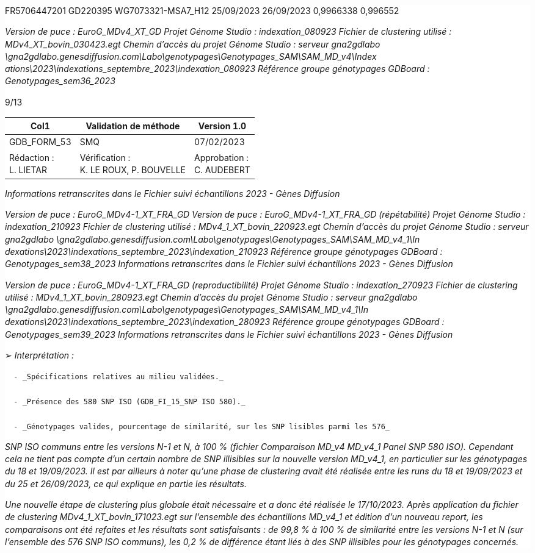 FR5706447201 GD220395 WG7073321-MSA7_H12 25/09/2023 26/09/2023 0,9966338 0,996552

_Version de puce : EuroG_MDv4_XT_GD_
_Projet Génome Studio : indexation_080923_
_Fichier de clustering utilisé : MDv4_XT_bovin_030423.egt_
_Chemin d’accès du projet Génome Studio : serveur gna2gdlabo_
_\\gna2gdlabo.genesdiffusion.com\Labo\genotypages\Genotypages_SAM\SAM_MD_v4\Index_
_ations\2023\indexations_septembre_2023\indexation_080923_
_Référence groupe génotypages GDBoard : Genotypages_sem36_2023_


9/13

|Col1|Validation de méthode|Version 1.0|
|---|---|---|
|GDB_FORM_53|SMQ|07/02/2023|
|Rédaction :<br>L. LIETAR|Vérification :<br>K. LE ROUX, P. BOUVELLE|Approbation :<br>C. AUDEBERT|


_Informations retranscrites dans le Fichier suivi échantillons 2023 - Gènes Diffusion_

_Version de puce : EuroG_MDv4-1_XT_FRA_GD_
_Version de puce : EuroG_MDv4-1_XT_FRA_GD (répétabilité)_
_Projet Génome Studio : indexation_210923_
_Fichier de clustering utilisé : MDv4_1_XT_bovin_220923.egt_
_Chemin d’accès du projet Génome Studio : serveur gna2gdlabo_
_\\gna2gdlabo.genesdiffusion.com\Labo\genotypages\Genotypages_SAM\SAM_MD_v4_1\In_
_dexations\2023\indexations_septembre_2023\indexation_210923_
_Référence groupe génotypages GDBoard : Genotypages_sem38_2023_
_Informations retranscrites dans le Fichier suivi échantillons 2023 - Gènes Diffusion_

_Version de puce : EuroG_MDv4-1_XT_FRA_GD (reproductibilité)_
_Projet Génome Studio : indexation_270923_
_Fichier de clustering utilisé : MDv4_1_XT_bovin_280923.egt_
_Chemin d’accès du projet Génome Studio : serveur gna2gdlabo_
_\\gna2gdlabo.genesdiffusion.com\Labo\genotypages\Genotypages_SAM\SAM_MD_v4_1\In_
_dexations\2023\indexations_septembre_2023\indexation_280923_
_Référence groupe génotypages GDBoard : Genotypages_sem39_2023_
_Informations retranscrites dans le Fichier suivi échantillons 2023 - Gènes Diffusion_

➢ _Interprétation :_

      - _Spécifications relatives au milieu validées._

      - _Présence des 580 SNP ISO (GDB_FI_15_SNP ISO 580)._

      - _Génotypages valides, pourcentage de similarité, sur les SNP lisibles parmi les 576_
_SNP ISO communs entre les versions N-1 et N, à 100 % (fichier Comparaison_
_MD_v4 MD_v4_1 Panel SNP 580 ISO). Cependant cela ne tient pas compte d’un_
_certain nombre de SNP illisibles sur la nouvelle version MD_v4_1, en particulier_
_sur les génotypages du 18 et 19/09/2023._
_Il est par ailleurs à noter qu’une phase de clustering avait été réalisée entre les_
_runs du 18 et 19/09/2023 et du 25 et 26/09/2023, ce qui explique en partie les_
_résultats._

_Une nouvelle étape de clustering plus globale était nécessaire et a donc été_
_réalisée_ _le_ _17/10/2023._ _Après_ _application_ _du_ _fichier_ _de_ _clustering_
_MDv4_1_XT_bovin_171023.egt sur l’ensemble des échantillons MD_v4_1 et_
_édition d’un nouveau report, les comparaisons ont été refaites et les résultats sont_
_satisfaisants : de 99,8 % à 100 % de similarité entre les versions N-1 et N (sur_
_l’ensemble des 576 SNP ISO communs), les 0,2 % de différence étant liés à des_
_SNP illisibles pour les génotypages concernés._
